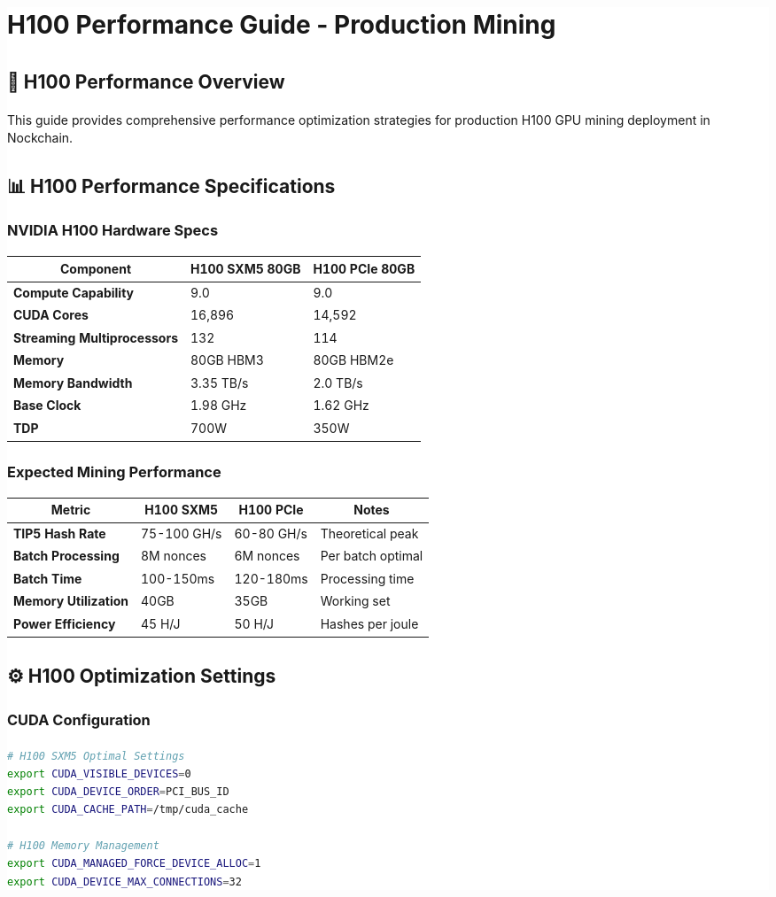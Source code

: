 # H100 Performance Guide - Production Mining

## 🚀 **H100 Performance Overview**

This guide provides comprehensive performance optimization strategies for production H100 GPU mining deployment in Nockchain.

## 📊 **H100 Performance Specifications**

### **NVIDIA H100 Hardware Specs**
| Component | H100 SXM5 80GB | H100 PCIe 80GB |
|-----------|----------------|-----------------|
| **Compute Capability** | 9.0 | 9.0 |
| **CUDA Cores** | 16,896 | 14,592 |
| **Streaming Multiprocessors** | 132 | 114 |
| **Memory** | 80GB HBM3 | 80GB HBM2e |
| **Memory Bandwidth** | 3.35 TB/s | 2.0 TB/s |
| **Base Clock** | 1.98 GHz | 1.62 GHz |
| **TDP** | 700W | 350W |

### **Expected Mining Performance**
| Metric | H100 SXM5 | H100 PCIe | Notes |
|--------|-----------|-----------|-------|
| **TIP5 Hash Rate** | 75-100 GH/s | 60-80 GH/s | Theoretical peak |
| **Batch Processing** | 8M nonces | 6M nonces | Per batch optimal |
| **Batch Time** | 100-150ms | 120-180ms | Processing time |
| **Memory Utilization** | 40GB | 35GB | Working set |
| **Power Efficiency** | 45 H/J | 50 H/J | Hashes per joule |

## ⚙️ **H100 Optimization Settings**

### **CUDA Configuration**
```bash
# H100 SXM5 Optimal Settings
export CUDA_VISIBLE_DEVICES=0
export CUDA_DEVICE_ORDER=PCI_BUS_ID
export CUDA_CACHE_PATH=/tmp/cuda_cache

# H100 Memory Management
export CUDA_MANAGED_FORCE_DEVICE_ALLOC=1
export CUDA_DEVICE_MAX_CONNECTIONS=32
```
